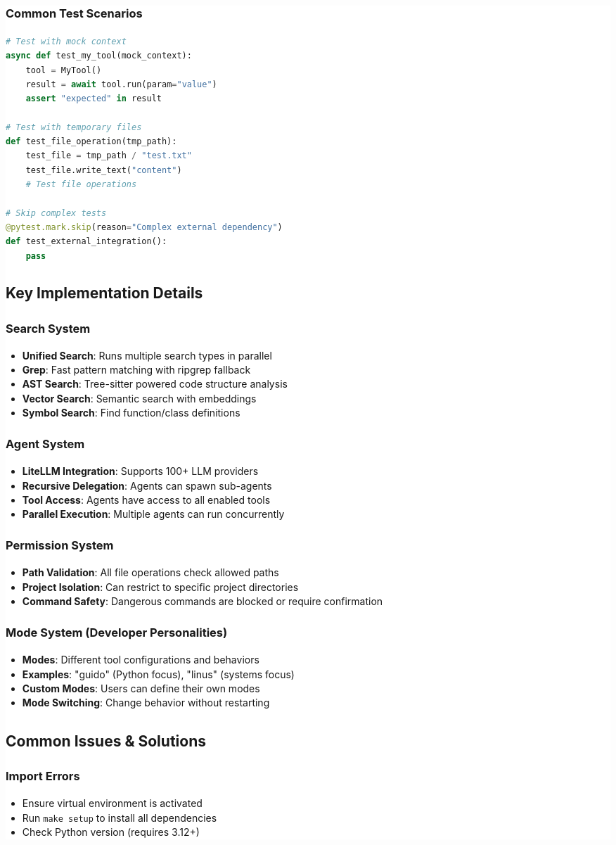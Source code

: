 ### Common Test Scenarios
```python
# Test with mock context
async def test_my_tool(mock_context):
    tool = MyTool()
    result = await tool.run(param="value")
    assert "expected" in result

# Test with temporary files
def test_file_operation(tmp_path):
    test_file = tmp_path / "test.txt"
    test_file.write_text("content")
    # Test file operations

# Skip complex tests
@pytest.mark.skip(reason="Complex external dependency")
def test_external_integration():
    pass
```

## Key Implementation Details

### Search System
- **Unified Search**: Runs multiple search types in parallel
- **Grep**: Fast pattern matching with ripgrep fallback
- **AST Search**: Tree-sitter powered code structure analysis  
- **Vector Search**: Semantic search with embeddings
- **Symbol Search**: Find function/class definitions

### Agent System
- **LiteLLM Integration**: Supports 100+ LLM providers
- **Recursive Delegation**: Agents can spawn sub-agents
- **Tool Access**: Agents have access to all enabled tools
- **Parallel Execution**: Multiple agents can run concurrently

### Permission System
- **Path Validation**: All file operations check allowed paths
- **Project Isolation**: Can restrict to specific project directories
- **Command Safety**: Dangerous commands are blocked or require confirmation

### Mode System (Developer Personalities)
- **Modes**: Different tool configurations and behaviors
- **Examples**: "guido" (Python focus), "linus" (systems focus)
- **Custom Modes**: Users can define their own modes
- **Mode Switching**: Change behavior without restarting

## Common Issues & Solutions

### Import Errors
- Ensure virtual environment is activated
- Run `make setup` to install all dependencies
- Check Python version (requires 3.12+)
